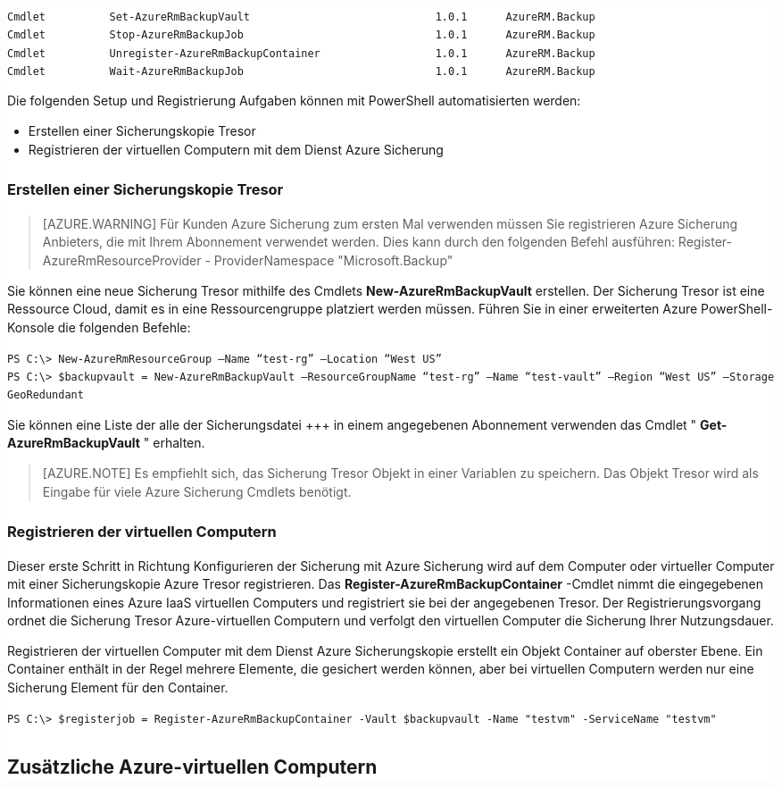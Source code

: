 ```
Cmdlet          Set-AzureRmBackupVault                             1.0.1      AzureRM.Backup
Cmdlet          Stop-AzureRmBackupJob                              1.0.1      AzureRM.Backup
Cmdlet          Unregister-AzureRmBackupContainer                  1.0.1      AzureRM.Backup
Cmdlet          Wait-AzureRmBackupJob                              1.0.1      AzureRM.Backup
```

Die folgenden Setup und Registrierung Aufgaben können mit PowerShell automatisierten werden:

- Erstellen einer Sicherungskopie Tresor
- Registrieren der virtuellen Computern mit dem Dienst Azure Sicherung

### <a name="create-a-backup-vault"></a>Erstellen einer Sicherungskopie Tresor

> [AZURE.WARNING] Für Kunden Azure Sicherung zum ersten Mal verwenden müssen Sie registrieren Azure Sicherung Anbieters, die mit Ihrem Abonnement verwendet werden. Dies kann durch den folgenden Befehl ausführen: Register-AzureRmResourceProvider - ProviderNamespace "Microsoft.Backup"

Sie können eine neue Sicherung Tresor mithilfe des Cmdlets **New-AzureRmBackupVault** erstellen. Der Sicherung Tresor ist eine Ressource Cloud, damit es in eine Ressourcengruppe platziert werden müssen. Führen Sie in einer erweiterten Azure PowerShell-Konsole die folgenden Befehle:

```
PS C:\> New-AzureRmResourceGroup –Name “test-rg” –Location “West US”
PS C:\> $backupvault = New-AzureRmBackupVault –ResourceGroupName “test-rg” –Name “test-vault” –Region “West US” –Storage GeoRedundant
```

Sie können eine Liste der alle der Sicherungsdatei +++ in einem angegebenen Abonnement verwenden das Cmdlet " **Get-AzureRmBackupVault** " erhalten.

> [AZURE.NOTE] Es empfiehlt sich, das Sicherung Tresor Objekt in einer Variablen zu speichern. Das Objekt Tresor wird als Eingabe für viele Azure Sicherung Cmdlets benötigt.


### <a name="registering-the-vms"></a>Registrieren der virtuellen Computern
Dieser erste Schritt in Richtung Konfigurieren der Sicherung mit Azure Sicherung wird auf dem Computer oder virtueller Computer mit einer Sicherungskopie Azure Tresor registrieren. Das **Register-AzureRmBackupContainer** -Cmdlet nimmt die eingegebenen Informationen eines Azure IaaS virtuellen Computers und registriert sie bei der angegebenen Tresor. Der Registrierungsvorgang ordnet die Sicherung Tresor Azure-virtuellen Computern und verfolgt den virtuellen Computer die Sicherung Ihrer Nutzungsdauer.

Registrieren der virtuellen Computer mit dem Dienst Azure Sicherungskopie erstellt ein Objekt Container auf oberster Ebene. Ein Container enthält in der Regel mehrere Elemente, die gesichert werden können, aber bei virtuellen Computern werden nur eine Sicherung Element für den Container.

```
PS C:\> $registerjob = Register-AzureRmBackupContainer -Vault $backupvault -Name "testvm" -ServiceName "testvm"
```

## <a name="backup-azure-vms"></a>Zusätzliche Azure-virtuellen Computern
